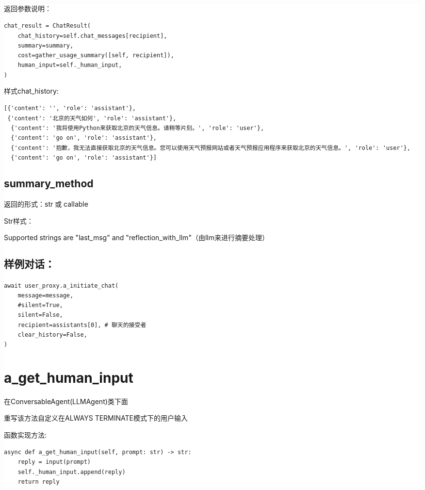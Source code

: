 返回参数说明：

```
chat_result = ChatResult(
    chat_history=self.chat_messages[recipient],
    summary=summary,
    cost=gather_usage_summary([self, recipient]),
    human_input=self._human_input,
)

```

样式chat_history:

```
[{'content': '', 'role': 'assistant'},
 {'content': '北京的天气如何', 'role': 'assistant'},
  {'content': '我将使用Python来获取北京的天气信息。请稍等片刻。', 'role': 'user'},
  {'content': 'go on', 'role': 'assistant'},
  {'content': '抱歉，我无法直接获取北京的天气信息。您可以使用天气预报网站或者天气预报应用程序来获取北京的天气信息。', 'role': 'user'},
  {'content': 'go on', 'role': 'assistant'}]

```

## summary_method

返回的形式：str 或 callable

Str样式：

Supported strings are "last_msg" and "reflection_with_llm"（由llm来进行摘要处理）

## 样例对话：

```
await user_proxy.a_initiate_chat(
    message=message,
    #silent=True,
    silent=False,
    recipient=assistants[0], # 聊天的接受者
    clear_history=False,
)

```

# a_get_human_input

在ConversableAgent(LLMAgent)类下面

重写该方法自定义在ALWAYS TERMINATE模式下的用户输入

函数实现方法:

```
async def a_get_human_input(self, prompt: str) -> str:
    reply = input(prompt)
    self._human_input.append(reply)
    return reply

```
